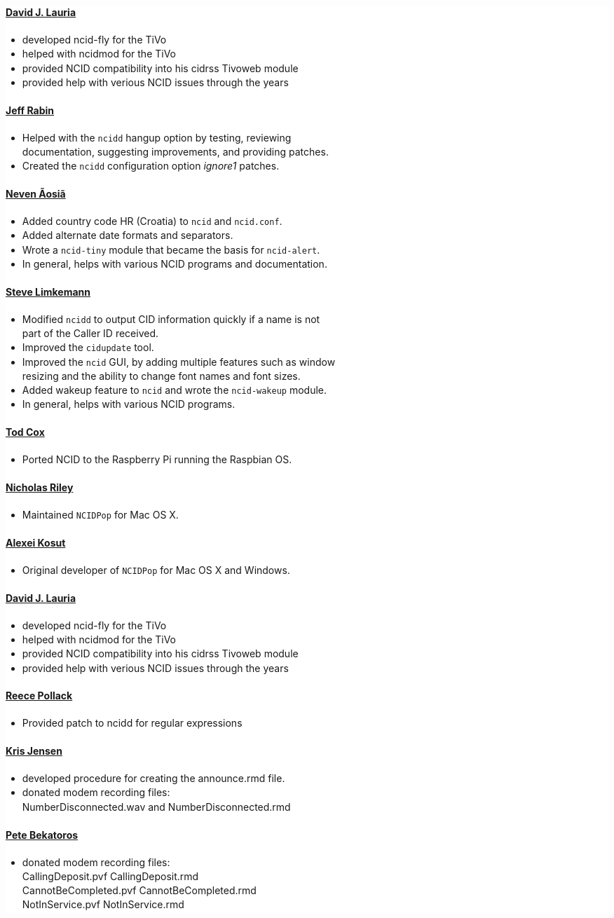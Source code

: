 #### [David J. Lauria](mailto:djlauria@gmail.com)
*   developed ncid-fly for the TiVo
*   helped with ncidmod for the TiVo
*   provided NCID compatibility into his cidrss Tivoweb module
*   provided help with verious NCID issues through the years

#### [Jeff Rabin](mailto:jeff@jrgator.com)
*   Helped with the `ncidd` hangup option by testing, reviewing  
    documentation, suggesting improvements, and providing patches.
*   Created the `ncidd` configuration option *ignore1* patches.

#### [Neven Ãosiã](mailto:senseitcom@email.t-com.hr)
*   Added country code HR (Croatia) to `ncid` and `ncid.conf`.
*   Added alternate date formats and separators.
*   Wrote a `ncid-tiny` module that became the basis for `ncid-alert`.
*   In general, helps with various NCID programs and documentation.

#### [Steve Limkemann](mailto:stevelim@wwnet.com)
*   Modified `ncidd` to output CID information quickly if a name is not   
    part of the Caller ID received.
*   Improved the `cidupdate` tool.
*   Improved the `ncid` GUI, by adding multiple features such as window  
    resizing and the ability to change font names and font sizes.
*   Added wakeup feature to `ncid` and wrote the `ncid-wakeup` module.
*   In general, helps with various NCID programs.

#### [Tod Cox](mailto:btcox@stetson.edu)
*   Ported NCID to the Raspberry Pi running the Raspbian OS.

#### [Nicholas Riley](mailto:nriley@sabi.net)
*   Maintained `NCIDPop` for Mac OS X.

#### [Alexei Kosut](mailto:akosut@cs.stanford.edu)
*   Original developer of `NCIDPop` for Mac OS X and Windows.

#### [David J. Lauria](mailto:djlauria@gmail.com)
*   developed ncid-fly for the TiVo
*   helped with ncidmod for the TiVo
*   provided NCID compatibility into his cidrss Tivoweb module
*   provided help with verious NCID issues through the years

#### [Reece Pollack](mailto:rrpollack@users.sf.net)
*   Provided patch to ncidd for regular expressions

#### [Kris Jensen](mailto:kjen@users.sf.net)
*   developed procedure for creating the announce.rmd file.
*   donated modem recording files:  
    NumberDisconnected.wav and NumberDisconnected.rmd

#### [Pete Bekatoros](mailto:snxx@users.sf.net)
*   donated modem recording files:  
    CallingDeposit.pvf CallingDeposit.rmd  
    CannotBeCompleted.pvf CannotBeCompleted.rmd  
    NotInService.pvf NotInService.rmd
